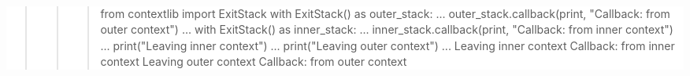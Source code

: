    >>> from contextlib import ExitStack
   >>> with ExitStack() as outer_stack:
   ...     outer_stack.callback(print, "Callback: from outer context")
   ...     with ExitStack() as inner_stack:
   ...         inner_stack.callback(print, "Callback: from inner context")
   ...         print("Leaving inner context")
   ...     print("Leaving outer context")
   ...
   Leaving inner context
   Callback: from inner context
   Leaving outer context
   Callback: from outer context
